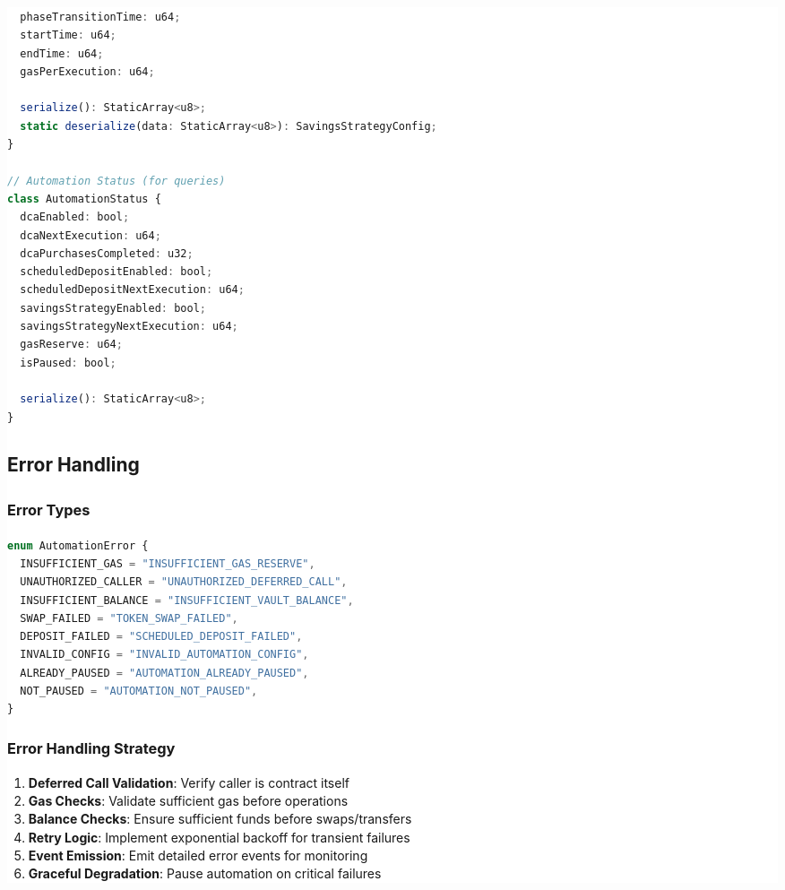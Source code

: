 ```typescript
  phaseTransitionTime: u64;
  startTime: u64;
  endTime: u64;
  gasPerExecution: u64;

  serialize(): StaticArray<u8>;
  static deserialize(data: StaticArray<u8>): SavingsStrategyConfig;
}

// Automation Status (for queries)
class AutomationStatus {
  dcaEnabled: bool;
  dcaNextExecution: u64;
  dcaPurchasesCompleted: u32;
  scheduledDepositEnabled: bool;
  scheduledDepositNextExecution: u64;
  savingsStrategyEnabled: bool;
  savingsStrategyNextExecution: u64;
  gasReserve: u64;
  isPaused: bool;

  serialize(): StaticArray<u8>;
}
```

## Error Handling

### Error Types

```typescript
enum AutomationError {
  INSUFFICIENT_GAS = "INSUFFICIENT_GAS_RESERVE",
  UNAUTHORIZED_CALLER = "UNAUTHORIZED_DEFERRED_CALL",
  INSUFFICIENT_BALANCE = "INSUFFICIENT_VAULT_BALANCE",
  SWAP_FAILED = "TOKEN_SWAP_FAILED",
  DEPOSIT_FAILED = "SCHEDULED_DEPOSIT_FAILED",
  INVALID_CONFIG = "INVALID_AUTOMATION_CONFIG",
  ALREADY_PAUSED = "AUTOMATION_ALREADY_PAUSED",
  NOT_PAUSED = "AUTOMATION_NOT_PAUSED",
}
```

### Error Handling Strategy

1. **Deferred Call Validation**: Verify caller is contract itself
2. **Gas Checks**: Validate sufficient gas before operations
3. **Balance Checks**: Ensure sufficient funds before swaps/transfers
4. **Retry Logic**: Implement exponential backoff for transient failures
5. **Event Emission**: Emit detailed error events for monitoring
6. **Graceful Degradation**: Pause automation on critical failures

